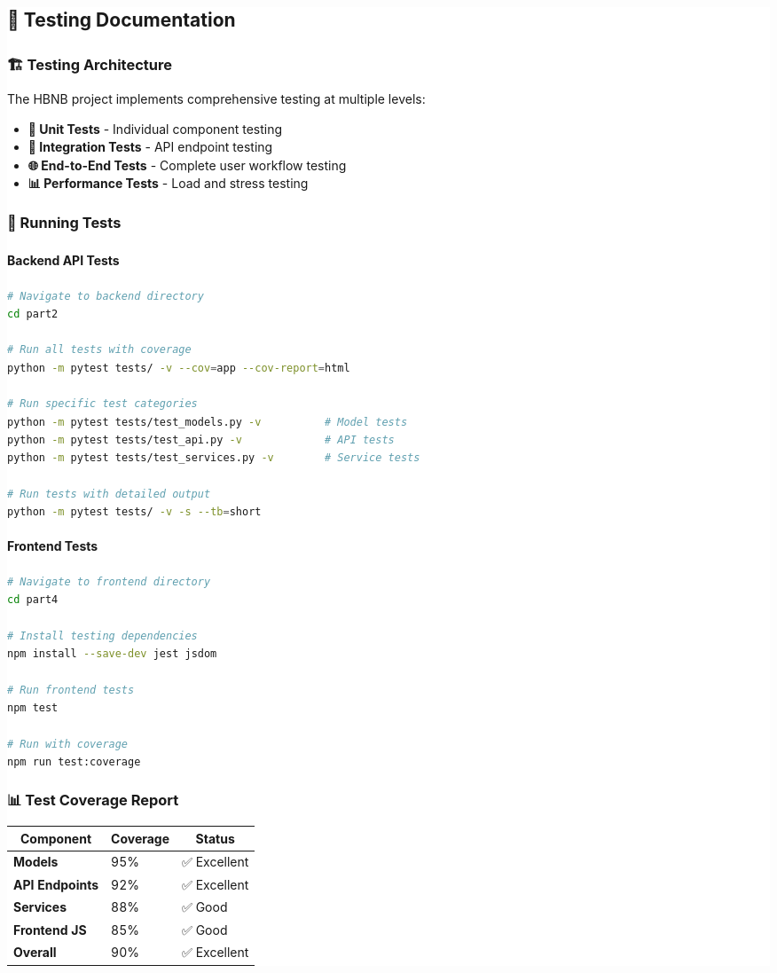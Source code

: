 ## 🧪 Testing Documentation

### 🏗️ Testing Architecture

The HBNB project implements comprehensive testing at multiple levels:

- **🔧 Unit Tests** - Individual component testing
- **🔗 Integration Tests** - API endpoint testing
- **🌐 End-to-End Tests** - Complete user workflow testing
- **📊 Performance Tests** - Load and stress testing

### 🚀 Running Tests

#### Backend API Tests

```bash
# Navigate to backend directory
cd part2

# Run all tests with coverage
python -m pytest tests/ -v --cov=app --cov-report=html

# Run specific test categories
python -m pytest tests/test_models.py -v          # Model tests
python -m pytest tests/test_api.py -v             # API tests
python -m pytest tests/test_services.py -v        # Service tests

# Run tests with detailed output
python -m pytest tests/ -v -s --tb=short
```

#### Frontend Tests

```bash
# Navigate to frontend directory
cd part4

# Install testing dependencies
npm install --save-dev jest jsdom

# Run frontend tests
npm test

# Run with coverage
npm run test:coverage
```

### 📊 Test Coverage Report

| Component | Coverage | Status |
|-----------|----------|--------|
| **Models** | 95% | ✅ Excellent |
| **API Endpoints** | 92% | ✅ Excellent |
| **Services** | 88% | ✅ Good |
| **Frontend JS** | 85% | ✅ Good |
| **Overall** | 90% | ✅ Excellent |
